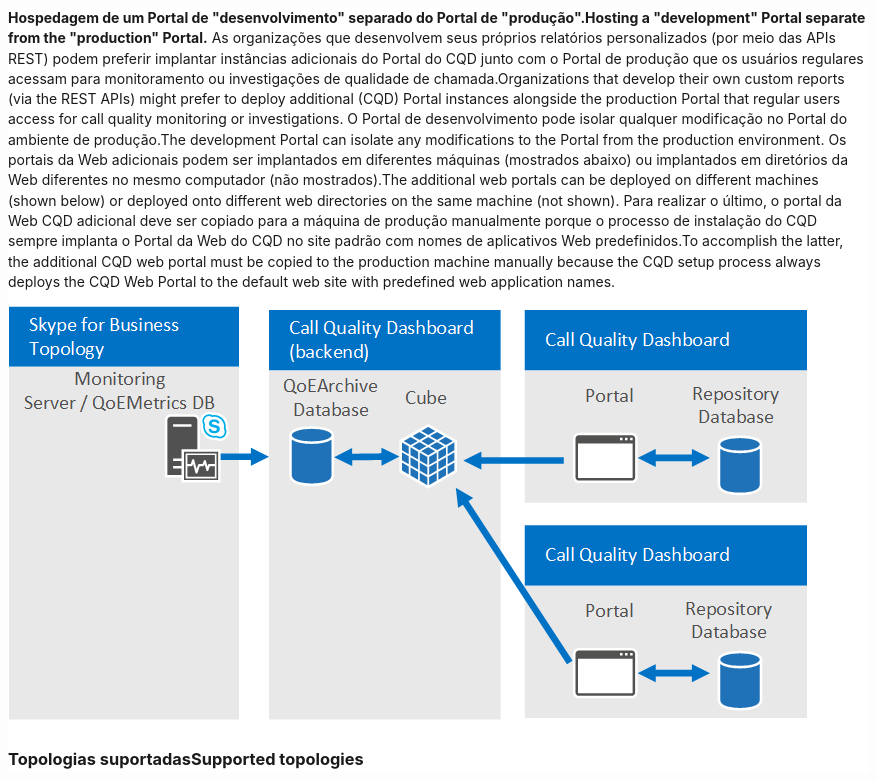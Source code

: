  <span data-ttu-id="a6a28-240">**Hospedagem de um Portal de "desenvolvimento" separado do Portal de "produção".**</span><span class="sxs-lookup"><span data-stu-id="a6a28-240">**Hosting a "development" Portal separate from the "production" Portal.**</span></span> <span data-ttu-id="a6a28-241">As organizações que desenvolvem seus próprios relatórios personalizados (por meio das APIs REST) podem preferir implantar instâncias adicionais do Portal do CQD junto com o Portal de produção que os usuários regulares acessam para monitoramento ou investigações de qualidade de chamada.</span><span class="sxs-lookup"><span data-stu-id="a6a28-241">Organizations that develop their own custom reports (via the REST APIs) might prefer to deploy additional (CQD) Portal instances alongside the production Portal that regular users access for call quality monitoring or investigations.</span></span> <span data-ttu-id="a6a28-242">O Portal de desenvolvimento pode isolar qualquer modificação no Portal do ambiente de produção.</span><span class="sxs-lookup"><span data-stu-id="a6a28-242">The development Portal can isolate any modifications to the Portal from the production environment.</span></span> <span data-ttu-id="a6a28-243">Os portais da Web adicionais podem ser implantados em diferentes máquinas (mostrados abaixo) ou implantados em diretórios da Web diferentes no mesmo computador (não mostrados).</span><span class="sxs-lookup"><span data-stu-id="a6a28-243">The additional web portals can be deployed on different machines (shown below) or deployed onto different web directories on the same machine (not shown).</span></span> <span data-ttu-id="a6a28-244">Para realizar o último, o portal da Web CQD adicional deve ser copiado para a máquina de produção manualmente porque o processo de instalação do CQD sempre implanta o Portal da Web do CQD no site padrão com nomes de aplicativos Web predefinidos.</span><span class="sxs-lookup"><span data-stu-id="a6a28-244">To accomplish the latter, the additional CQD web portal must be copied to the production machine manually because the CQD setup process always deploys the CQD Web Portal to the default web site with predefined web application names.</span></span>
  
![Planejar o CQD Multi Server](../../media/2326e61e-b485-43e6-9f82-145237ba89cf.png)
  
### <a name="supported-topologies"></a><span data-ttu-id="a6a28-246">Topologias suportadas</span><span class="sxs-lookup"><span data-stu-id="a6a28-246">Supported topologies</span></span>
